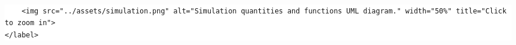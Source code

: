         <img src="../assets/simulation.png" alt="Simulation quantities and functions UML diagram." width="50%" title="Click to zoom in">
    </label>
</div>
